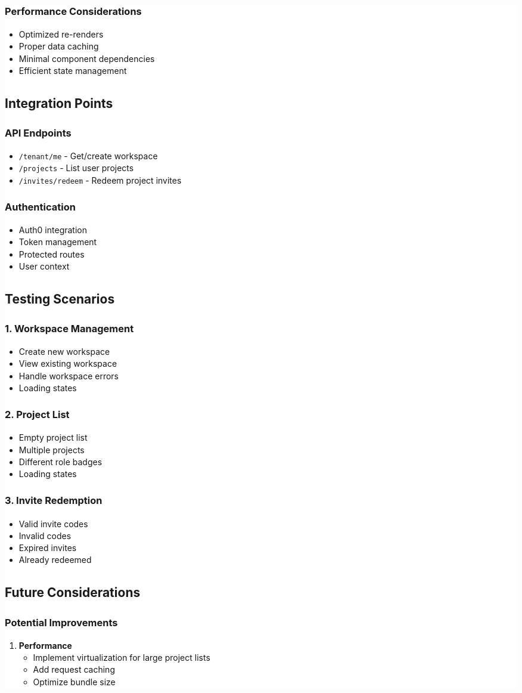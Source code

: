 ### Performance Considerations
- Optimized re-renders
- Proper data caching
- Minimal component dependencies
- Efficient state management

## Integration Points

### API Endpoints
- `/tenant/me` - Get/create workspace
- `/projects` - List user projects
- `/invites/redeem` - Redeem project invites

### Authentication
- Auth0 integration
- Token management
- Protected routes
- User context

## Testing Scenarios

### 1. Workspace Management
- Create new workspace
- View existing workspace
- Handle workspace errors
- Loading states

### 2. Project List
- Empty project list
- Multiple projects
- Different role badges
- Loading states

### 3. Invite Redemption
- Valid invite codes
- Invalid codes
- Expired invites
- Already redeemed

## Future Considerations

### Potential Improvements
1. **Performance**
   - Implement virtualization for large project lists
   - Add request caching
   - Optimize bundle size
